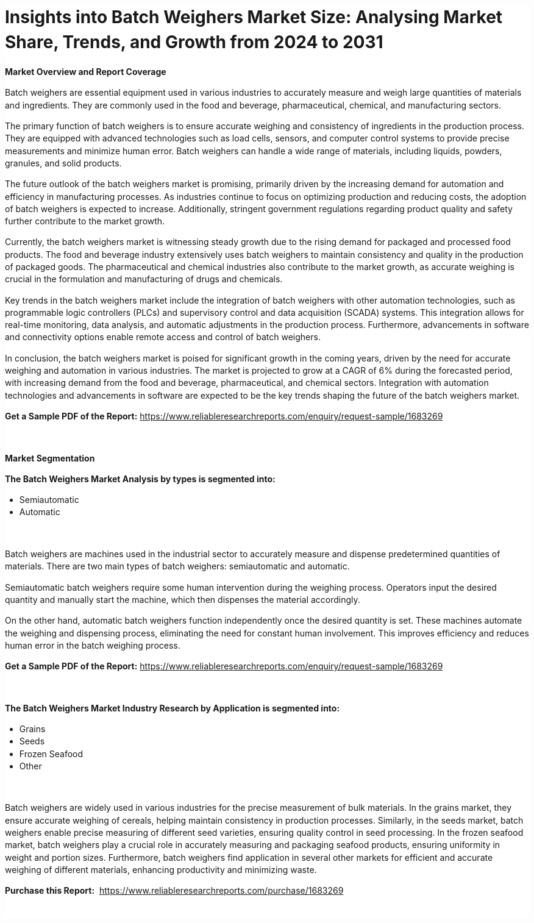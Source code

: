 <p><h1>Insights into Batch Weighers Market Size: Analysing Market Share, Trends, and Growth from 2024 to 2031</h1></p><p><strong>Market Overview and Report Coverage</strong></p>
<p><p>Batch weighers are essential equipment used in various industries to accurately measure and weigh large quantities of materials and ingredients. They are commonly used in the food and beverage, pharmaceutical, chemical, and manufacturing sectors. </p><p>The primary function of batch weighers is to ensure accurate weighing and consistency of ingredients in the production process. They are equipped with advanced technologies such as load cells, sensors, and computer control systems to provide precise measurements and minimize human error. Batch weighers can handle a wide range of materials, including liquids, powders, granules, and solid products.</p><p>The future outlook of the batch weighers market is promising, primarily driven by the increasing demand for automation and efficiency in manufacturing processes. As industries continue to focus on optimizing production and reducing costs, the adoption of batch weighers is expected to increase. Additionally, stringent government regulations regarding product quality and safety further contribute to the market growth.</p><p>Currently, the batch weighers market is witnessing steady growth due to the rising demand for packaged and processed food products. The food and beverage industry extensively uses batch weighers to maintain consistency and quality in the production of packaged goods. The pharmaceutical and chemical industries also contribute to the market growth, as accurate weighing is crucial in the formulation and manufacturing of drugs and chemicals.</p><p>Key trends in the batch weighers market include the integration of batch weighers with other automation technologies, such as programmable logic controllers (PLCs) and supervisory control and data acquisition (SCADA) systems. This integration allows for real-time monitoring, data analysis, and automatic adjustments in the production process. Furthermore, advancements in software and connectivity options enable remote access and control of batch weighers.</p><p>In conclusion, the batch weighers market is poised for significant growth in the coming years, driven by the need for accurate weighing and automation in various industries. The market is projected to grow at a CAGR of 6% during the forecasted period, with increasing demand from the food and beverage, pharmaceutical, and chemical sectors. Integration with automation technologies and advancements in software are expected to be the key trends shaping the future of the batch weighers market.</p></p>
<p><strong>Get a Sample PDF of the Report:</strong> <a href="https://www.reliableresearchreports.com/enquiry/request-sample/1683269">https://www.reliableresearchreports.com/enquiry/request-sample/1683269</a></p>
<p>&nbsp;</p>
<p><strong>Market Segmentation</strong></p>
<p><strong>The Batch Weighers Market Analysis by types is segmented into:</strong></p>
<p><ul><li>Semiautomatic</li><li>Automatic</li></ul></p>
<p>&nbsp;</p>
<p><p>Batch weighers are machines used in the industrial sector to accurately measure and dispense predetermined quantities of materials. There are two main types of batch weighers: semiautomatic and automatic. </p><p>Semiautomatic batch weighers require some human intervention during the weighing process. Operators input the desired quantity and manually start the machine, which then dispenses the material accordingly. </p><p>On the other hand, automatic batch weighers function independently once the desired quantity is set. These machines automate the weighing and dispensing process, eliminating the need for constant human involvement. This improves efficiency and reduces human error in the batch weighing process.</p></p>
<p><strong>Get a Sample PDF of the Report:</strong>&nbsp;<a href="https://www.reliableresearchreports.com/enquiry/request-sample/1683269">https://www.reliableresearchreports.com/enquiry/request-sample/1683269</a></p>
<p>&nbsp;</p>
<p><strong>The Batch Weighers Market Industry Research by Application is segmented into:</strong></p>
<p><ul><li>Grains</li><li>Seeds</li><li>Frozen Seafood</li><li>Other</li></ul></p>
<p>&nbsp;</p>
<p><p>Batch weighers are widely used in various industries for the precise measurement of bulk materials. In the grains market, they ensure accurate weighing of cereals, helping maintain consistency in production processes. Similarly, in the seeds market, batch weighers enable precise measuring of different seed varieties, ensuring quality control in seed processing. In the frozen seafood market, batch weighers play a crucial role in accurately measuring and packaging seafood products, ensuring uniformity in weight and portion sizes. Furthermore, batch weighers find application in several other markets for efficient and accurate weighing of different materials, enhancing productivity and minimizing waste.</p></p>
<p><strong>Purchase this Report:</strong>&nbsp; <a href="https://www.reliableresearchreports.com/purchase/1683269">https://www.reliableresearchreports.com/purchase/1683269</a></p>
<p>&nbsp;</p>